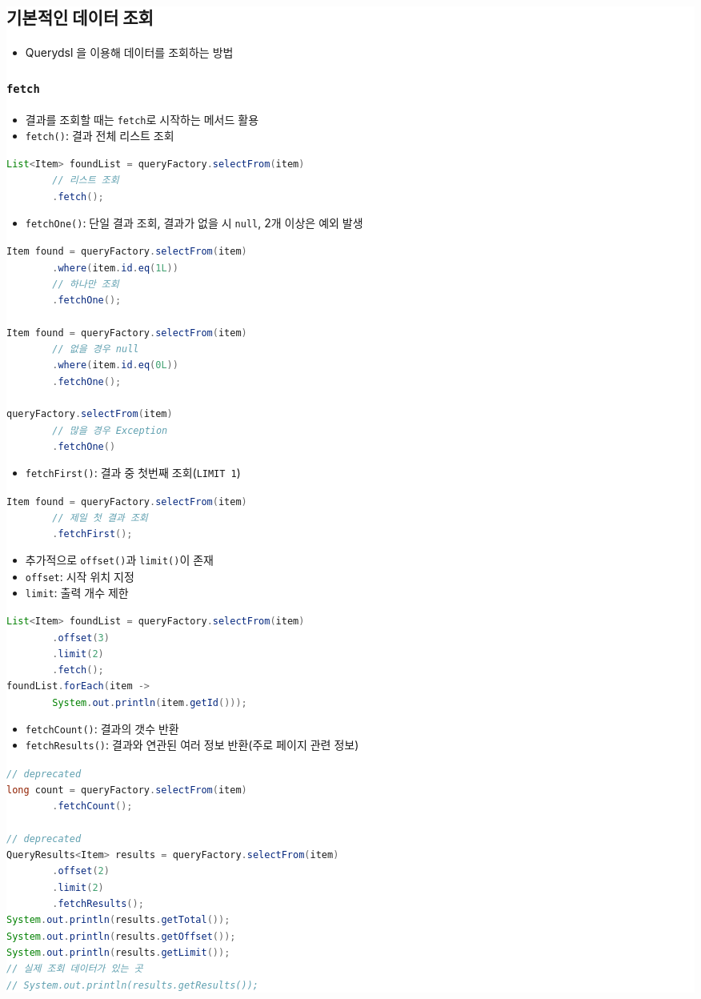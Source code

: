 ## 기본적인 데이터 조회
- Querydsl 을 이용해 데이터를 조회하는 방법

### `fetch`
- 결과를 조회할 때는 `fetch`로 시작하는 메서드 활용
- `fetch()`: 결과 전체 리스트 조회
```java
List<Item> foundList = queryFactory.selectFrom(item)
        // 리스트 조회
        .fetch();
```
- `fetchOne()`: 단일 결과 조회, 결과가 없을 시 `null`, 2개 이상은 예외 발생
```java
Item found = queryFactory.selectFrom(item)
        .where(item.id.eq(1L))
        // 하나만 조회
        .fetchOne();

Item found = queryFactory.selectFrom(item)
        // 없을 경우 null
        .where(item.id.eq(0L))
        .fetchOne();

queryFactory.selectFrom(item)
        // 많을 경우 Exception
        .fetchOne()
```
- `fetchFirst()`: 결과 중 첫번째 조회(`LIMIT 1`)
```java
Item found = queryFactory.selectFrom(item)
        // 제일 첫 결과 조회
        .fetchFirst();
```
- 추가적으로 `offset()`과 `limit()`이 존재
- `offset`: 시작 위치 지정
- `limit`: 출력 개수 제한
```java
List<Item> foundList = queryFactory.selectFrom(item)
        .offset(3)
        .limit(2)
        .fetch();
foundList.forEach(item ->
        System.out.println(item.getId()));
```
- `fetchCount()`: 결과의 갯수 반환
- `fetchResults()`: 결과와 연관된 여러 정보 반환(주로 페이지 관련 정보)
```java
// deprecated
long count = queryFactory.selectFrom(item)
        .fetchCount();

// deprecated
QueryResults<Item> results = queryFactory.selectFrom(item)
        .offset(2)
        .limit(2)
        .fetchResults();
System.out.println(results.getTotal());
System.out.println(results.getOffset());
System.out.println(results.getLimit());
// 실제 조회 데이터가 있는 곳
// System.out.println(results.getResults());
```
